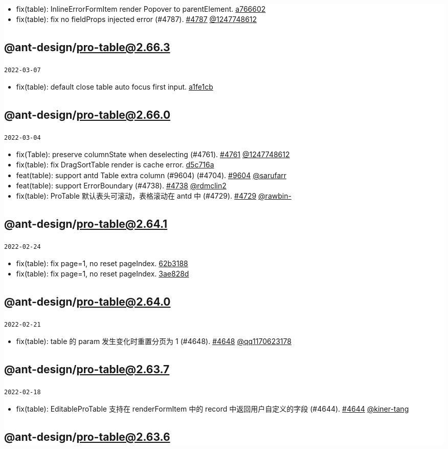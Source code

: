 - fix(table): InlineErrorFormItem render Popover to parentElement. [a766602](https://github.com/ant-design/pro-components/commit/a766602)
- fix(table): fix no fieldProps injected error (#4787). [#4787](https://github.com/ant-design/pro-components/pull/#4787) [@1247748612](https://github.com/1247748612)

## @ant-design/pro-table@2.66.3

`2022-03-07`

- fix(table): default close table auto focus first input. [a1fe1cb](https://github.com/ant-design/pro-components/commit/a1fe1cb)

## @ant-design/pro-table@2.66.0

`2022-03-04`

- fix(Table): preserve columnState when deselecting (#4761). [#4761](https://github.com/ant-design/pro-components/pull/#4761) [@1247748612](https://github.com/1247748612)
- fix(table): fix DragSortTable render is cache error. [d5c716a](https://github.com/ant-design/pro-components/commit/d5c716a)
- feat(table): support antd Table extra column (#9604) (#4704). [#9604](https://github.com/ant-design/pro-components/pull/#9604) [@sarufarr](https://github.com/sarufarr)
- feat(table): support ErrorBoundary (#4738). [#4738](https://github.com/ant-design/pro-components/pull/#4738) [@rdmclin2](https://github.com/rdmclin2)
- fix(table): ProTable 默认表头可滚动，表格滚动在 antd 中 (#4729). [#4729](https://github.com/ant-design/pro-components/pull/#4729) [@rawbin-](https://github.com/rawbin-)

## @ant-design/pro-table@2.64.1

`2022-02-24`

- fix(table): fix page=1, no reset pageIndex. [62b3188](https://github.com/ant-design/pro-components/commit/62b3188)
- fix(table): fix page=1, no reset pageIndex. [3ae828d](https://github.com/ant-design/pro-components/commit/3ae828d)

## @ant-design/pro-table@2.64.0

`2022-02-21`

- fix(table): table 的 param 发生变化时重置分页为 1 (#4648). [#4648](https://github.com/ant-design/pro-components/pull/#4648) [@qq1170623178](https://github.com/qq1170623178)

## @ant-design/pro-table@2.63.7

`2022-02-18`

- fix(table): EditableProTable 支持在 renderFormItem 中的 record 中返回用户自定义的字段 (#4644). [#4644](https://github.com/ant-design/pro-components/pull/#4644) [@kiner-tang](https://github.com/kiner-tang)

## @ant-design/pro-table@2.63.6
